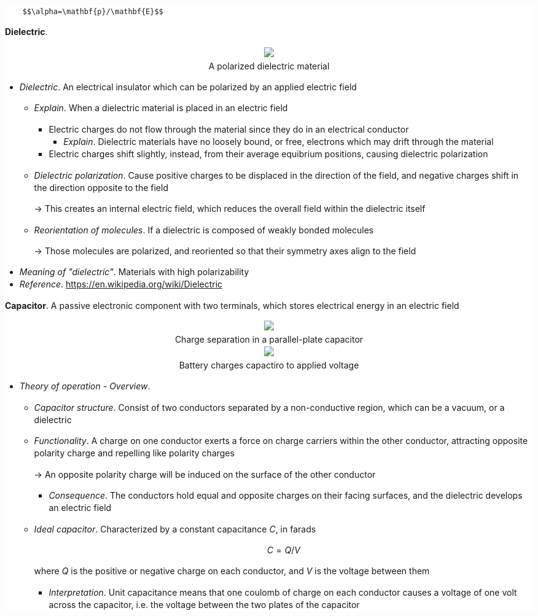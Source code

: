         $$\alpha=\mathbf{p}/\mathbf{E}$$

**Dielectric**. 

<div style="text-align:center">
    <img src="https://i.imgur.com/urG9daT.png">
    <figcaption>A polarized dielectric material</figcaption>
</div>

* *Dielectric*. An electrical insulator which can be polarized by an applied electric field
    * *Explain*. When a dielectric material is placed in an electric field 
        * Electric charges do not flow through the material since they do in an electrical conductor
            * *Explain*. Dielectric materials have no loosely bound, or free, electrons which may drift through the material
        * Electric charges shift slightly, instead, from their average equibrium positions, causing dielectric polarization
    * *Dielectric polarization*. Cause positive charges to be displaced in the direction of the field, and negative charges shift in the direction opposite to the field

        $\to$ This creates an internal electric field, which reduces the overall field within the dielectric itself
    * *Reorientation of molecules*. If a dielectric is composed of weakly bonded molecules

        $\to$ Those molecules are polarized, and reoriented so that their symmetry axes align to the field
* *Meaning of "dielectric"*. Materials with high polarizability
* *Reference*. https://en.wikipedia.org/wiki/Dielectric

**Capacitor**. A passive electronic component with two terminals, which stores electrical energy in an electric field

<div style="text-align:center">
    <img src="https://i.imgur.com/urG9daT.png">
    <figcaption>Charge separation in a parallel-plate capacitor</figcaption>
</div>

<div style="text-align:center">
    <img src="https://i.imgur.com/SYfOPca.png">
    <figcaption>Battery charges capactiro to applied voltage</figcaption>
</div>

* *Theory of operation - Overview*. 
    * *Capacitor structure*. Consist of two conductors separated by a non-conductive region, which can be a vacuum, or a dielectric
    * *Functionality*. A charge on one conductor exerts a force on charge carriers within the other conductor, attracting opposite polarity charge and repelling like polarity charges

        $\to$ An opposite polarity charge will be induced on the surface of the other conductor
        * *Consequence*. The conductors hold equal and opposite charges on their facing surfaces, and the dielectric develops an electric field
    * *Ideal capacitor*. Characterized by a constant capacitance $C$, in farads

        $$C=Q/V$$

        where $Q$ is the positive or negative charge on each conductor, and $V$ is the voltage between them
        * *Interpretation*. Unit capacitance means that one coulomb of charge on each conductor causes a voltage of one volt across the capacitor, i.e. the voltage between the two plates of the capacitor
